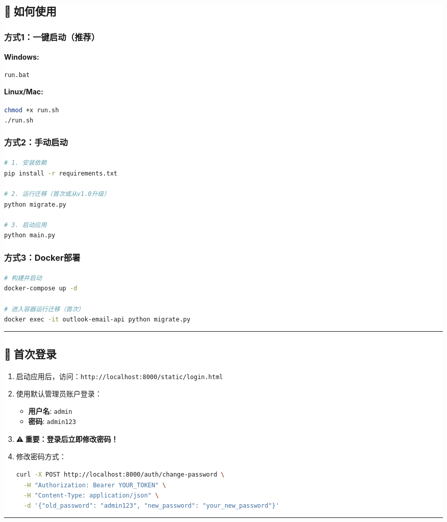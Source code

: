 
## 🚀 如何使用

### 方式1：一键启动（推荐）

**Windows:**
```cmd
run.bat
```

**Linux/Mac:**
```bash
chmod +x run.sh
./run.sh
```

### 方式2：手动启动

```bash
# 1. 安装依赖
pip install -r requirements.txt

# 2. 运行迁移（首次或从v1.0升级）
python migrate.py

# 3. 启动应用
python main.py
```

### 方式3：Docker部署

```bash
# 构建并启动
docker-compose up -d

# 进入容器运行迁移（首次）
docker exec -it outlook-email-api python migrate.py
```

---

## 🔐 首次登录

1. 启动应用后，访问：`http://localhost:8000/static/login.html`

2. 使用默认管理员账户登录：
   - **用户名**: `admin`
   - **密码**: `admin123`

3. **⚠️ 重要：登录后立即修改密码！**

4. 修改密码方式：
   ```bash
   curl -X POST http://localhost:8000/auth/change-password \
     -H "Authorization: Bearer YOUR_TOKEN" \
     -H "Content-Type: application/json" \
     -d '{"old_password": "admin123", "new_password": "your_new_password"}'
   ```

---